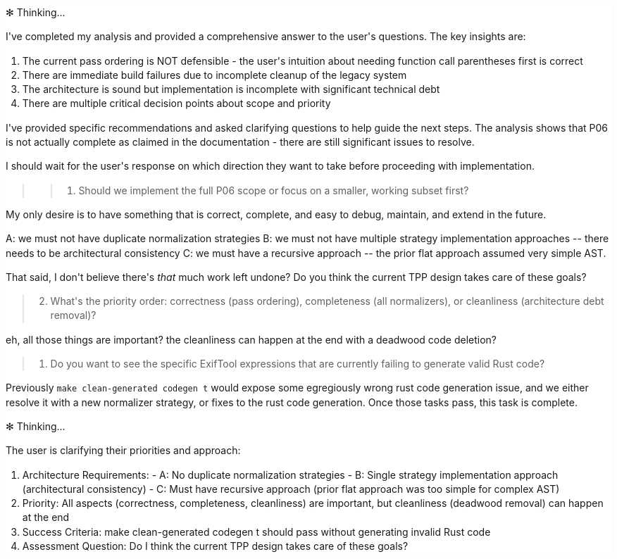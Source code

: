 
✻ Thinking…

  I've completed my analysis and provided a comprehensive answer to the user's questions. The key insights are:

  1. The current pass ordering is NOT defensible - the user's intuition about needing function call parentheses first is correct
  2. There are immediate build failures due to incomplete cleanup of the legacy system
  3. The architecture is sound but implementation is incomplete with significant technical debt
  4. There are multiple critical decision points about scope and priority

  I've provided specific recommendations and asked clarifying questions to help guide the next steps. The analysis shows that P06 
  is not actually complete as claimed in the documentation - there are still significant issues to resolve.

  I should wait for the user's response on which direction they want to take before proceeding with implementation.


> > 1. Should we implement the full P06 scope or focus on a smaller, working subset first?

  My only desire is to have something that is correct, complete, and easy to debug, maintain, and extend in the future.

  A: we must not have duplicate normalization strategies
  B: we must not have multiple strategy implementation approaches -- there needs to be architectural consistency
  C: we must have a recursive approach -- the prior flat approach assumed very simple AST.

  That said, I don't believe there's _that_ much work left undone? Do you think the current TPP design takes care of these goals?
   
  > 2. What's the priority order: correctness (pass ordering), completeness (all normalizers), or cleanliness (architecture debt
    removal)?

  eh, all those things are important? the cleanliness can happen at the end with a deadwood code deletion?

  > 1. Do you want to see the specific ExifTool expressions that are currently failing to generate valid Rust code?

  Previously `make clean-generated codegen t` would expose some egregiously wrong rust code generation issue, and we either resolve
   it with a new normalizer strategy, or fixes to the rust code generation. Once those tasks pass, this task is complete.


✻ Thinking…

  The user is clarifying their priorities and approach:

  1. Architecture Requirements:
    - A: No duplicate normalization strategies
    - B: Single strategy implementation approach (architectural consistency) 
    - C: Must have recursive approach (prior flat approach was too simple for complex AST)
  2. Priority: All aspects (correctness, completeness, cleanliness) are important, but cleanliness (deadwood removal) can happen at
   the end
  3. Success Criteria: make clean-generated codegen t should pass without generating invalid Rust code
  4. Assessment Question: Do I think the current TPP design takes care of these goals?
